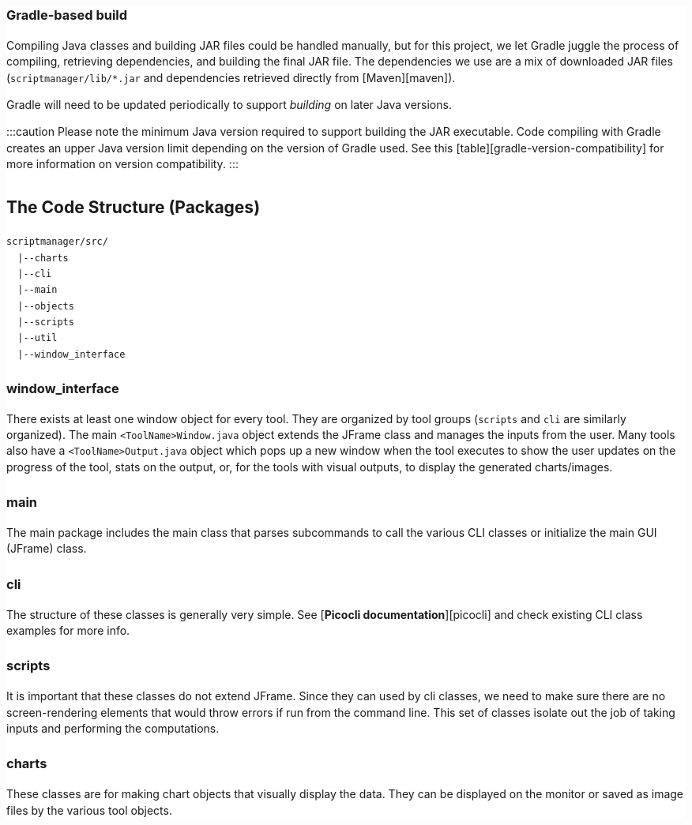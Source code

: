 ### Gradle-based build
Compiling Java classes and building JAR files could be handled manually, but for this project, we let Gradle juggle the process of compiling, retrieving dependencies, and building the final JAR file. The dependencies we use are a mix of downloaded JAR files (`scriptmanager/lib/*.jar` and dependencies retrieved directly from [Maven][maven]).

Gradle will need to be updated periodically to support *building* on later Java versions.

:::caution
Please note the minimum Java version required to support building the JAR executable. Code compiling with Gradle creates an upper Java version limit depending on the version of Gradle used. See this [table][gradle-version-compatibility] for more information on version compatibility.
:::

## The Code Structure (Packages)
```
scriptmanager/src/
  |--charts
  |--cli
  |--main
  |--objects
  |--scripts
  |--util
  |--window_interface
```

### window_interface
There exists at least one window object for every tool. They are organized by tool groups (`scripts` and `cli` are similarly organized). The main `<ToolName>Window.java` object extends the JFrame class and manages the inputs from the user. Many tools also have a `<ToolName>Output.java` object which pops up a new window when the tool executes to show the user updates on the progress of the tool, stats on the output, or, for the tools with visual outputs, to display the generated charts/images.

### main
The main package includes the main class that parses subcommands to call the various CLI classes or initialize the main GUI (JFrame) class.

### cli
The structure of these classes is generally very simple. See [__Picocli documentation__][picocli] and check existing CLI class examples for more info.

### scripts
It is important that these classes do not extend JFrame. Since they can used by cli classes, we need to make sure there are no screen-rendering elements that would throw errors if run from the command line. This set of classes isolate out the job of taking inputs and performing the computations.

### charts
These classes are for making chart objects that visually display the data. They can be displayed on the monitor or saved as image files by the various tool objects.
